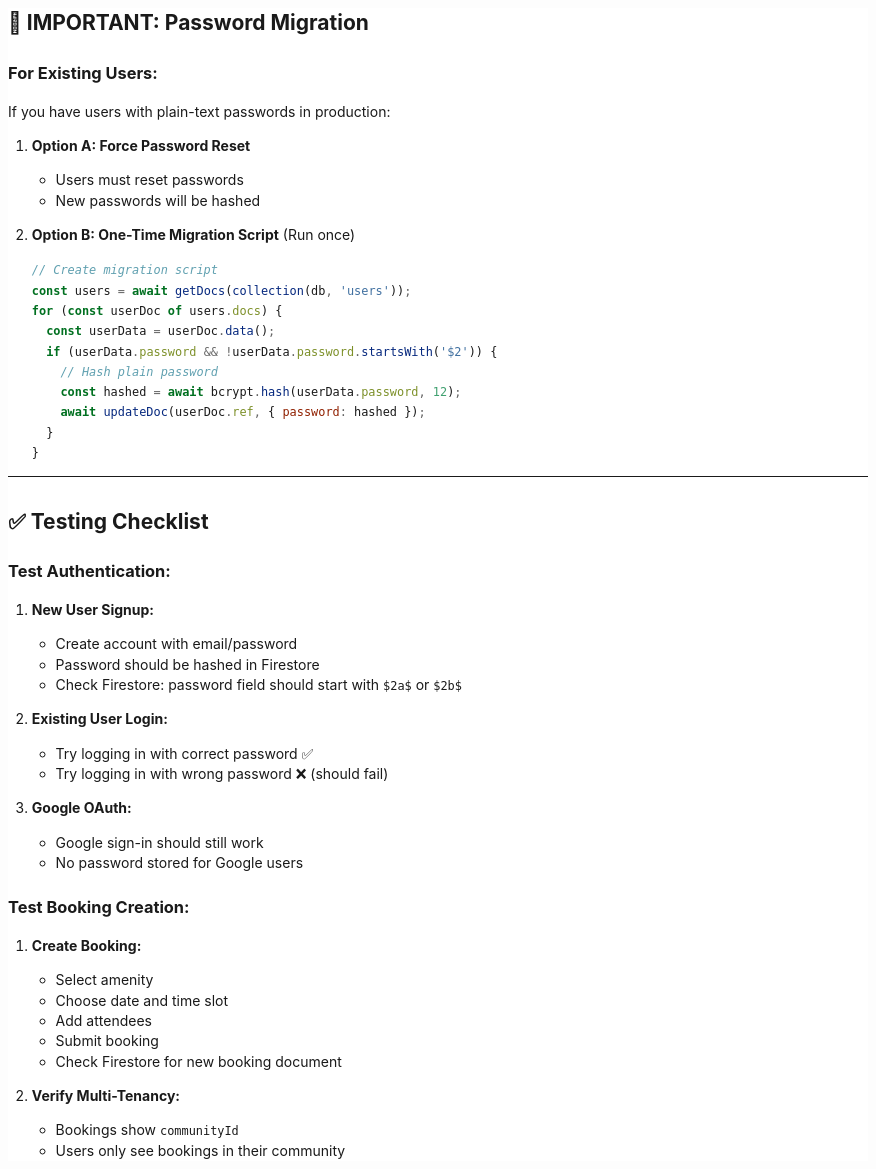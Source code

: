 
## 🚨 IMPORTANT: Password Migration

### For Existing Users:
If you have users with plain-text passwords in production:

1. **Option A: Force Password Reset**
   - Users must reset passwords
   - New passwords will be hashed

2. **Option B: One-Time Migration Script** (Run once)
   ```javascript
   // Create migration script
   const users = await getDocs(collection(db, 'users'));
   for (const userDoc of users.docs) {
     const userData = userDoc.data();
     if (userData.password && !userData.password.startsWith('$2')) {
       // Hash plain password
       const hashed = await bcrypt.hash(userData.password, 12);
       await updateDoc(userDoc.ref, { password: hashed });
     }
   }
   ```

---

## ✅ Testing Checklist

### Test Authentication:
1. **New User Signup:**
   - Create account with email/password
   - Password should be hashed in Firestore
   - Check Firestore: password field should start with `$2a$` or `$2b$`

2. **Existing User Login:**
   - Try logging in with correct password ✅
   - Try logging in with wrong password ❌ (should fail)

3. **Google OAuth:**
   - Google sign-in should still work
   - No password stored for Google users

### Test Booking Creation:
1. **Create Booking:**
   - Select amenity
   - Choose date and time slot
   - Add attendees
   - Submit booking
   - Check Firestore for new booking document

2. **Verify Multi-Tenancy:**
   - Bookings show `communityId`
   - Users only see bookings in their community
